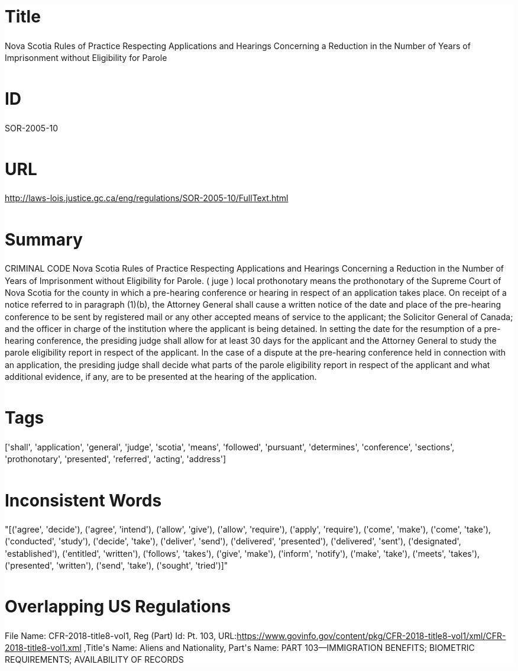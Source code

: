 # Title
Nova Scotia Rules of Practice Respecting Applications and Hearings Concerning a Reduction in the Number of Years of Imprisonment without Eligibility for Parole


# ID
SOR-2005-10

# URL
http://laws-lois.justice.gc.ca/eng/regulations/SOR-2005-10/FullText.html


# Summary
CRIMINAL CODE Nova Scotia Rules of Practice Respecting Applications and Hearings Concerning a Reduction in the Number of Years of Imprisonment without Eligibility for Parole.
( juge ) local prothonotary  means the prothonotary of the Supreme Court of Nova Scotia for the county in which a pre-hearing conference or hearing in respect of an application takes place.
On receipt of a notice referred to in paragraph (1)(b), the Attorney General shall cause a written notice of the date and place of the pre-hearing conference to be sent by registered mail or any other accepted means of service to the applicant; the Solicitor General of Canada; and the officer in charge of the institution where the applicant is being detained.
In setting the date for the resumption of a pre-hearing conference, the presiding judge shall allow for at least 30 days for the applicant and the Attorney General to study the parole eligibility report in respect of the applicant.
In the case of a dispute at the pre-hearing conference held in connection with an application, the presiding judge shall decide what parts of the parole eligibility report in respect of the applicant and what additional evidence, if any, are to be presented at the hearing of the application.


# Tags
['shall', 'application', 'general', 'judge', 'scotia', 'means', 'followed', 'pursuant', 'determines', 'conference', 'sections', 'prothonotary', 'presented', 'referred', 'acting', 'address']


# Inconsistent Words
"[('agree', 'decide'), ('agree', 'intend'), ('allow', 'give'), ('allow', 'require'), ('apply', 'require'), ('come', 'make'), ('come', 'take'), ('conducted', 'study'), ('decide', 'take'), ('deliver', 'send'), ('delivered', 'presented'), ('delivered', 'sent'), ('designated', 'established'), ('entitled', 'written'), ('follows', 'takes'), ('give', 'make'), ('inform', 'notify'), ('make', 'take'), ('meets', 'takes'), ('presented', 'written'), ('send', 'take'), ('sought', 'tried')]"


# Overlapping US Regulations
File Name: CFR-2018-title8-vol1, Reg (Part) Id: Pt. 103, URL:https://www.govinfo.gov/content/pkg/CFR-2018-title8-vol1/xml/CFR-2018-title8-vol1.xml
,Title's Name: Aliens and Nationality, Part's Name: PART 103—IMMIGRATION BENEFITS; BIOMETRIC REQUIREMENTS; AVAILABILITY OF RECORDS
